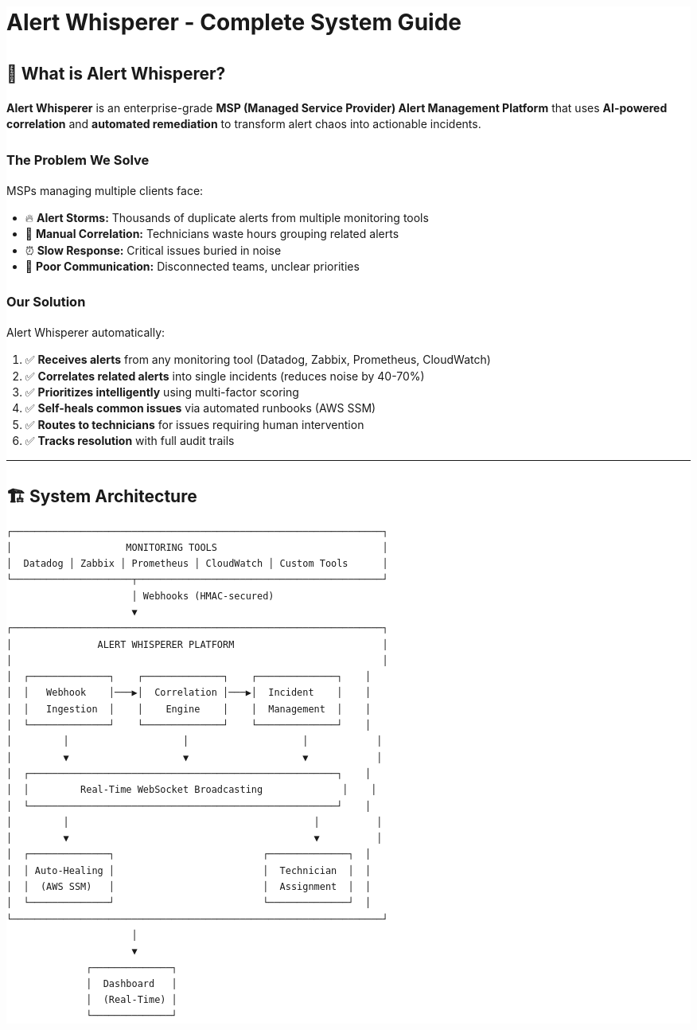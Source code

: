 # Alert Whisperer - Complete System Guide

## 🎯 What is Alert Whisperer?

**Alert Whisperer** is an enterprise-grade **MSP (Managed Service Provider) Alert Management Platform** that uses **AI-powered correlation** and **automated remediation** to transform alert chaos into actionable incidents.

### The Problem We Solve
MSPs managing multiple clients face:
- 🔥 **Alert Storms:** Thousands of duplicate alerts from multiple monitoring tools
- 🔄 **Manual Correlation:** Technicians waste hours grouping related alerts
- ⏰ **Slow Response:** Critical issues buried in noise
- 🤝 **Poor Communication:** Disconnected teams, unclear priorities

### Our Solution
Alert Whisperer automatically:
1. ✅ **Receives alerts** from any monitoring tool (Datadog, Zabbix, Prometheus, CloudWatch)
2. ✅ **Correlates related alerts** into single incidents (reduces noise by 40-70%)
3. ✅ **Prioritizes intelligently** using multi-factor scoring
4. ✅ **Self-heals common issues** via automated runbooks (AWS SSM)
5. ✅ **Routes to technicians** for issues requiring human intervention
6. ✅ **Tracks resolution** with full audit trails

---

## 🏗️ System Architecture

```
┌─────────────────────────────────────────────────────────────────┐
│                    MONITORING TOOLS                             │
│  Datadog │ Zabbix │ Prometheus │ CloudWatch │ Custom Tools      │
└─────────────────────┬───────────────────────────────────────────┘
                      │ Webhooks (HMAC-secured)
                      ▼
┌─────────────────────────────────────────────────────────────────┐
│               ALERT WHISPERER PLATFORM                          │
│                                                                 │
│  ┌──────────────┐    ┌──────────────┐    ┌──────────────┐    │
│  │   Webhook    │───▶│  Correlation │───▶│  Incident    │    │
│  │   Ingestion  │    │    Engine    │    │  Management  │    │
│  └──────────────┘    └──────────────┘    └──────────────┘    │
│         │                    │                    │            │
│         ▼                    ▼                    ▼            │
│  ┌──────────────────────────────────────────────────────┐    │
│  │         Real-Time WebSocket Broadcasting              │    │
│  └──────────────────────────────────────────────────────┘    │
│         │                                           │          │
│         ▼                                           ▼          │
│  ┌──────────────┐                          ┌──────────────┐  │
│  │ Auto-Healing │                          │  Technician  │  │
│  │  (AWS SSM)   │                          │  Assignment  │  │
│  └──────────────┘                          └──────────────┘  │
└─────────────────────────────────────────────────────────────────┘
                      │
                      ▼
              ┌──────────────┐
              │  Dashboard   │
              │  (Real-Time) │
              └──────────────┘
```
